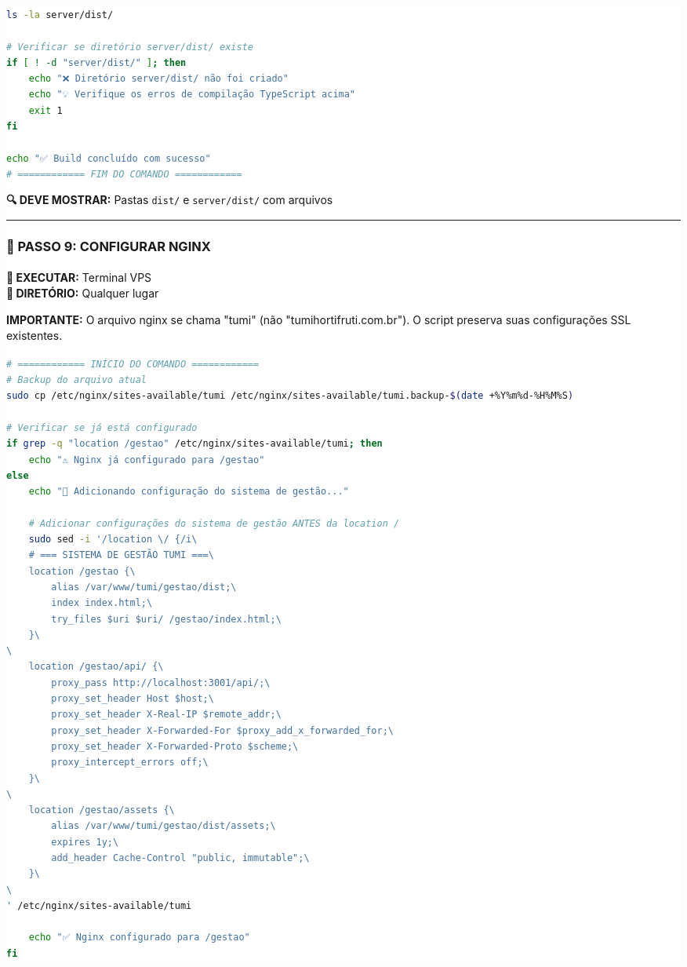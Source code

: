 ```bash
ls -la server/dist/

# Verificar se diretório server/dist/ existe
if [ ! -d "server/dist/" ]; then
    echo "❌ Diretório server/dist/ não foi criado"
    echo "💡 Verifique os erros de compilação TypeScript acima"
    exit 1
fi

echo "✅ Build concluído com sucesso"
# ============ FIM DO COMANDO ============
```

**🔍 DEVE MOSTRAR:** Pastas `dist/` e `server/dist/` com arquivos

---

### 🎯 PASSO 9: CONFIGURAR NGINX

**📍 EXECUTAR:** Terminal VPS  
**📁 DIRETÓRIO:** Qualquer lugar

**IMPORTANTE:** O arquivo nginx se chama "tumi" (não "tumihortifruti.com.br"). O script preserva suas configurações SSL existentes.

```bash
# ============ INÍCIO DO COMANDO ============
# Backup do arquivo atual
sudo cp /etc/nginx/sites-available/tumi /etc/nginx/sites-available/tumi.backup-$(date +%Y%m%d-%H%M%S)

# Verificar se já está configurado
if grep -q "location /gestao" /etc/nginx/sites-available/tumi; then
    echo "⚠️ Nginx já configurado para /gestao"
else
    echo "🔧 Adicionando configuração do sistema de gestão..."
    
    # Adicionar configurações do sistema de gestão ANTES da location /
    sudo sed -i '/location \/ {/i\
    # === SISTEMA DE GESTÃO TUMI ===\
    location /gestao {\
        alias /var/www/tumi/gestao/dist;\
        index index.html;\
        try_files $uri $uri/ /gestao/index.html;\
    }\
\
    location /gestao/api/ {\
        proxy_pass http://localhost:3001/api/;\
        proxy_set_header Host $host;\
        proxy_set_header X-Real-IP $remote_addr;\
        proxy_set_header X-Forwarded-For $proxy_add_x_forwarded_for;\
        proxy_set_header X-Forwarded-Proto $scheme;\
        proxy_intercept_errors off;\
    }\
\
    location /gestao/assets {\
        alias /var/www/tumi/gestao/dist/assets;\
        expires 1y;\
        add_header Cache-Control "public, immutable";\
    }\
\
' /etc/nginx/sites-available/tumi
    
    echo "✅ Nginx configurado para /gestao"
fi
```